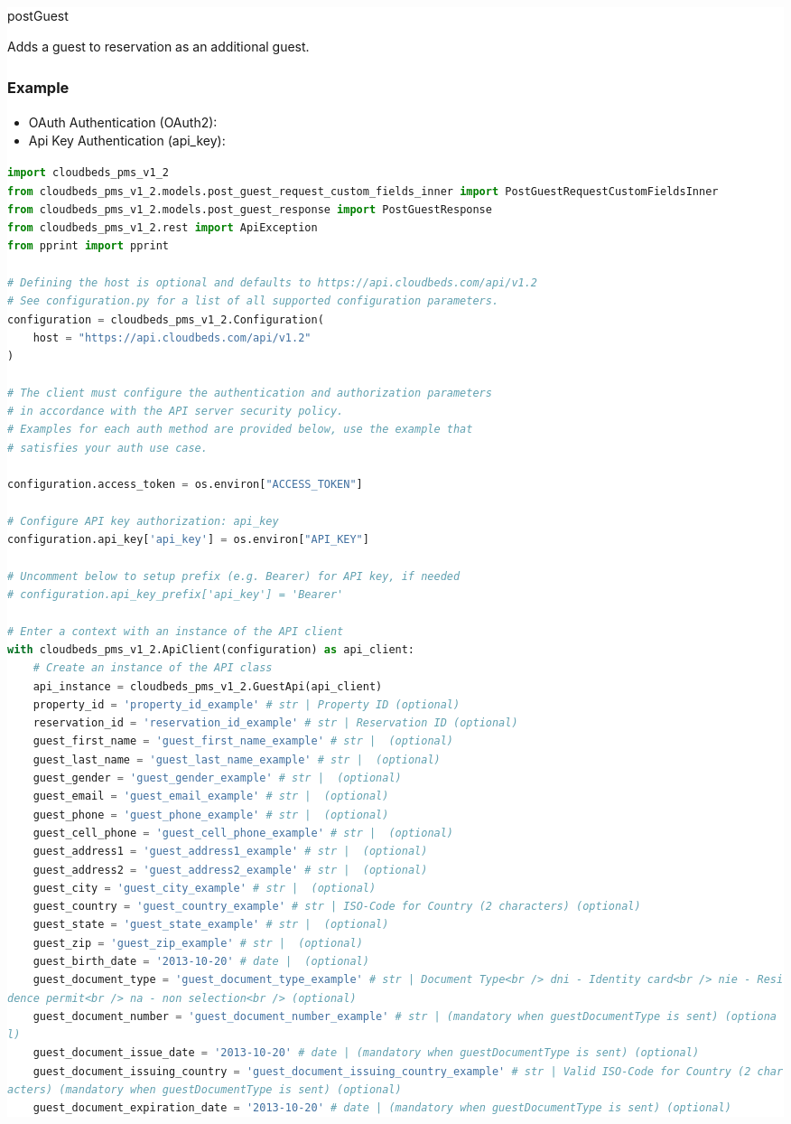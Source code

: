 postGuest

Adds a guest to reservation as an additional guest.

### Example

* OAuth Authentication (OAuth2):
* Api Key Authentication (api_key):

```python
import cloudbeds_pms_v1_2
from cloudbeds_pms_v1_2.models.post_guest_request_custom_fields_inner import PostGuestRequestCustomFieldsInner
from cloudbeds_pms_v1_2.models.post_guest_response import PostGuestResponse
from cloudbeds_pms_v1_2.rest import ApiException
from pprint import pprint

# Defining the host is optional and defaults to https://api.cloudbeds.com/api/v1.2
# See configuration.py for a list of all supported configuration parameters.
configuration = cloudbeds_pms_v1_2.Configuration(
    host = "https://api.cloudbeds.com/api/v1.2"
)

# The client must configure the authentication and authorization parameters
# in accordance with the API server security policy.
# Examples for each auth method are provided below, use the example that
# satisfies your auth use case.

configuration.access_token = os.environ["ACCESS_TOKEN"]

# Configure API key authorization: api_key
configuration.api_key['api_key'] = os.environ["API_KEY"]

# Uncomment below to setup prefix (e.g. Bearer) for API key, if needed
# configuration.api_key_prefix['api_key'] = 'Bearer'

# Enter a context with an instance of the API client
with cloudbeds_pms_v1_2.ApiClient(configuration) as api_client:
    # Create an instance of the API class
    api_instance = cloudbeds_pms_v1_2.GuestApi(api_client)
    property_id = 'property_id_example' # str | Property ID (optional)
    reservation_id = 'reservation_id_example' # str | Reservation ID (optional)
    guest_first_name = 'guest_first_name_example' # str |  (optional)
    guest_last_name = 'guest_last_name_example' # str |  (optional)
    guest_gender = 'guest_gender_example' # str |  (optional)
    guest_email = 'guest_email_example' # str |  (optional)
    guest_phone = 'guest_phone_example' # str |  (optional)
    guest_cell_phone = 'guest_cell_phone_example' # str |  (optional)
    guest_address1 = 'guest_address1_example' # str |  (optional)
    guest_address2 = 'guest_address2_example' # str |  (optional)
    guest_city = 'guest_city_example' # str |  (optional)
    guest_country = 'guest_country_example' # str | ISO-Code for Country (2 characters) (optional)
    guest_state = 'guest_state_example' # str |  (optional)
    guest_zip = 'guest_zip_example' # str |  (optional)
    guest_birth_date = '2013-10-20' # date |  (optional)
    guest_document_type = 'guest_document_type_example' # str | Document Type<br /> dni - Identity card<br /> nie - Residence permit<br /> na - non selection<br /> (optional)
    guest_document_number = 'guest_document_number_example' # str | (mandatory when guestDocumentType is sent) (optional)
    guest_document_issue_date = '2013-10-20' # date | (mandatory when guestDocumentType is sent) (optional)
    guest_document_issuing_country = 'guest_document_issuing_country_example' # str | Valid ISO-Code for Country (2 characters) (mandatory when guestDocumentType is sent) (optional)
    guest_document_expiration_date = '2013-10-20' # date | (mandatory when guestDocumentType is sent) (optional)
```